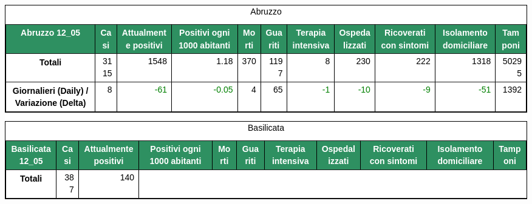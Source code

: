 <table style=" color:black; font-size:12; font-family:arial; text-align:center; " cellpadding="2.5" cellspacing="0" border="1" bordercolor="black" bgcolor="#FFFFFF">
			<caption>Abruzzo</caption>
			<tr style="color:#FFFFFF;background:#2E9061">
				<th>Abruzzo 12_05</th>
				<th>Casi</th>
				<th>Attualmente positivi</th>
				<th>Positivi ogni 1000 abitanti</th>
				<th>Morti</th>
				<th>Guariti</th>
				<th>Terapia intensiva</th>
				<th>Ospedalizzati</th>
				<th>Ricoverati con sintomi</th>
				<th>Isolamento domiciliare</th>
				<th>Tamponi</th>
			</tr>
			<tr>
				<th>Totali</th>
				<td align="right"> 3115</td>
				<td align="right"> 1548</td>
				<td align="right"> 1.18</td>
				<td align="right"> 370</td>
				<td align="right"> 1197</td>
				<td align="right"> 8</td>
				<td align="right"> 230</td>
				<td align="right"> 222</td>
				<td align="right"> 1318</td>
				<td align="right"> 50295</td>
			</tr>
			<tr>
				<th>Giornalieri (Daily) / Variazione (Delta)</th>
				<td align="right"> 8</td>
				<td align="right" style=" color:green; "> -61</td>
				<td align="right" style=" color:green; "> -0.05</td>
				<td align="right"> 4</td>
				<td align="right"> 65</td>
				<td align="right" style=" color:green; "> -1</td>
				<td align="right" style=" color:green; "> -10</td>
				<td align="right" style=" color:green; "> -9</td>
				<td align="right" style=" color:green; "> -51</td>
				<td align="right"> 1392</td>
			</tr>
</table>

<table style=" color:black; font-size:12; font-family:arial; text-align:center; " cellpadding="2.5" cellspacing="0" border="1" bordercolor="black" bgcolor="#FFFFFF">
			<caption>Basilicata</caption>
			<tr style="color:#FFFFFF;background:#2E9061">
				<th>Basilicata 12_05</th>
				<th>Casi</th>
				<th>Attualmente positivi</th>
				<th>Positivi ogni 1000 abitanti</th>
				<th>Morti</th>
				<th>Guariti</th>
				<th>Terapia intensiva</th>
				<th>Ospedalizzati</th>
				<th>Ricoverati con sintomi</th>
				<th>Isolamento domiciliare</th>
				<th>Tamponi</th>
			</tr>
			<tr>
				<th>Totali</th>
				<td align="right"> 387</td>
				<td align="right"> 140</td>